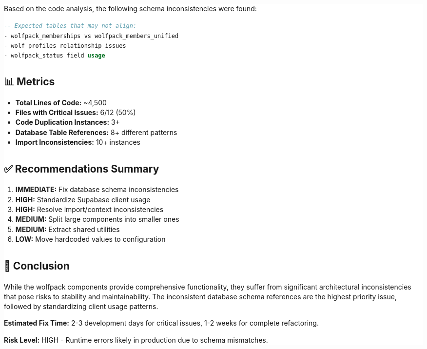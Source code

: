Based on the code analysis, the following schema inconsistencies were found:

```sql
-- Expected tables that may not align:
- wolfpack_memberships vs wolfpack_members_unified
- wolf_profiles relationship issues
- wolfpack_status field usage
```

## 📊 Metrics

- **Total Lines of Code:** ~4,500
- **Files with Critical Issues:** 6/12 (50%)
- **Code Duplication Instances:** 3+
- **Database Table References:** 8+ different patterns
- **Import Inconsistencies:** 10+ instances

## ✅ Recommendations Summary

1. **IMMEDIATE:** Fix database schema inconsistencies
2. **HIGH:** Standardize Supabase client usage
3. **HIGH:** Resolve import/context inconsistencies  
4. **MEDIUM:** Split large components into smaller ones
5. **MEDIUM:** Extract shared utilities
6. **LOW:** Move hardcoded values to configuration

## 🏁 Conclusion

While the wolfpack components provide comprehensive functionality, they suffer from significant architectural inconsistencies that pose risks to stability and maintainability. The inconsistent database schema references are the highest priority issue, followed by standardizing client usage patterns.

**Estimated Fix Time:** 2-3 development days for critical issues, 1-2 weeks for complete refactoring.

**Risk Level:** HIGH - Runtime errors likely in production due to schema mismatches.
